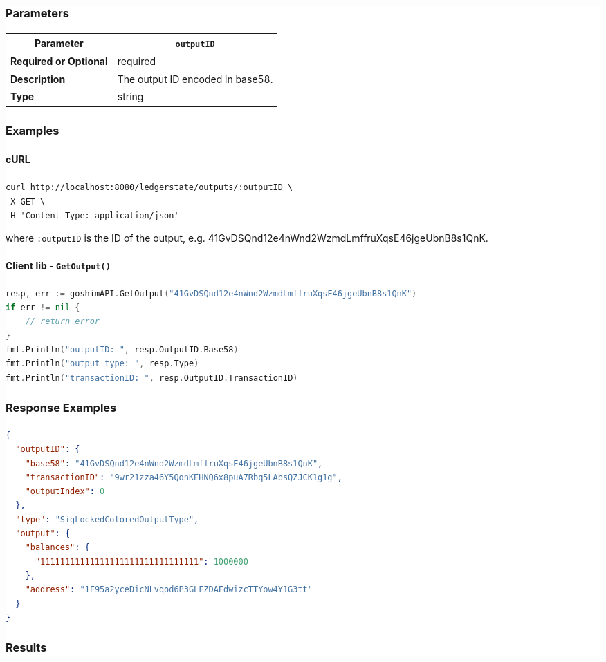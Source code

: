 ### Parameters

| **Parameter**            | `outputID`                       |
| ------------------------ | -------------------------------- |
| **Required or Optional** | required                         |
| **Description**          | The output ID encoded in base58. |
| **Type**                 | string                           |

### Examples

#### cURL

```shell
curl http://localhost:8080/ledgerstate/outputs/:outputID \
-X GET \
-H 'Content-Type: application/json'
```

where `:outputID` is the ID of the output, e.g. 41GvDSQnd12e4nWnd2WzmdLmffruXqsE46jgeUbnB8s1QnK.

#### Client lib - `GetOutput()`

```Go
resp, err := goshimAPI.GetOutput("41GvDSQnd12e4nWnd2WzmdLmffruXqsE46jgeUbnB8s1QnK")
if err != nil {
    // return error
}
fmt.Println("outputID: ", resp.OutputID.Base58)
fmt.Println("output type: ", resp.Type)
fmt.Println("transactionID: ", resp.OutputID.TransactionID)
```

### Response Examples

```json
{
  "outputID": {
    "base58": "41GvDSQnd12e4nWnd2WzmdLmffruXqsE46jgeUbnB8s1QnK",
    "transactionID": "9wr21zza46Y5QonKEHNQ6x8puA7Rbq5LAbsQZJCK1g1g",
    "outputIndex": 0
  },
  "type": "SigLockedColoredOutputType",
  "output": {
    "balances": {
      "11111111111111111111111111111111": 1000000
    },
    "address": "1F95a2yceDicNLvqod6P3GLFZDAFdwizcTTYow4Y1G3tt"
  }
}
```

### Results
